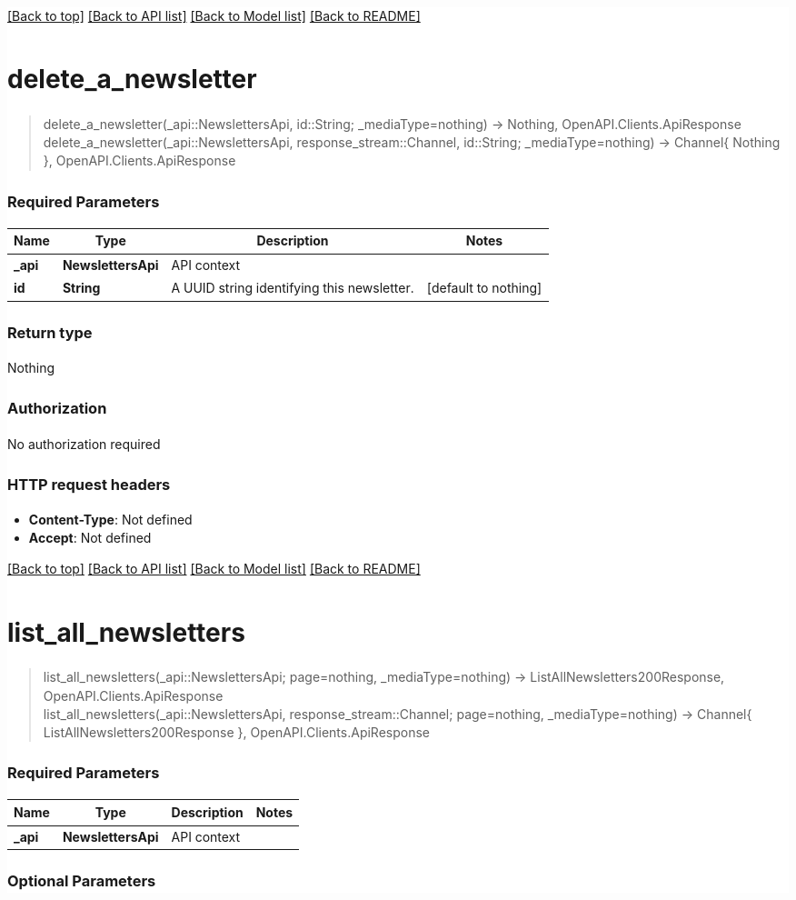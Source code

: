 [[Back to top]](#) [[Back to API list]](../README.md#api-endpoints) [[Back to Model list]](../README.md#models) [[Back to README]](../README.md)

# **delete_a_newsletter**
> delete_a_newsletter(_api::NewslettersApi, id::String; _mediaType=nothing) -> Nothing, OpenAPI.Clients.ApiResponse <br/>
> delete_a_newsletter(_api::NewslettersApi, response_stream::Channel, id::String; _mediaType=nothing) -> Channel{ Nothing }, OpenAPI.Clients.ApiResponse





### Required Parameters

Name | Type | Description  | Notes
------------- | ------------- | ------------- | -------------
 **_api** | **NewslettersApi** | API context | 
**id** | **String**| A UUID string identifying this newsletter. | [default to nothing]

### Return type

Nothing

### Authorization

No authorization required

### HTTP request headers

 - **Content-Type**: Not defined
 - **Accept**: Not defined

[[Back to top]](#) [[Back to API list]](../README.md#api-endpoints) [[Back to Model list]](../README.md#models) [[Back to README]](../README.md)

# **list_all_newsletters**
> list_all_newsletters(_api::NewslettersApi; page=nothing, _mediaType=nothing) -> ListAllNewsletters200Response, OpenAPI.Clients.ApiResponse <br/>
> list_all_newsletters(_api::NewslettersApi, response_stream::Channel; page=nothing, _mediaType=nothing) -> Channel{ ListAllNewsletters200Response }, OpenAPI.Clients.ApiResponse





### Required Parameters

Name | Type | Description  | Notes
------------- | ------------- | ------------- | -------------
 **_api** | **NewslettersApi** | API context | 

### Optional Parameters
